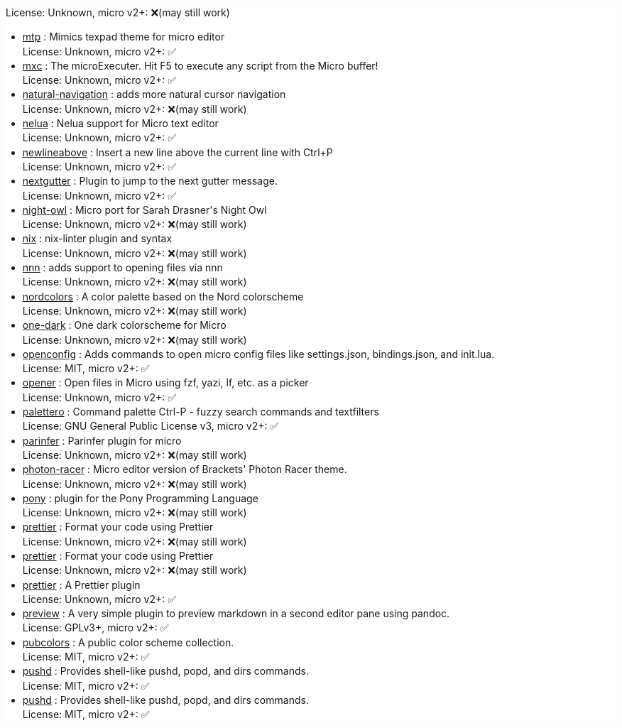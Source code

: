   License: Unknown, micro v2+: ❌(may still work)
* [mtp](https://github.com/micro-garden/micro-textpad-similar-theme) : Mimics texpad theme for micro editor  
  License: Unknown, micro v2+: ✅
* [mxc](https://github.com/cadnza/mxc) : The microExecuter. Hit F5 to execute any script from the Micro buffer!  
  License: Unknown, micro v2+: ✅
* [natural-navigation](https://github.com/samdmarshall/micro-natural-navigation-plugin) : adds more natural cursor navigation  
  License: Unknown, micro v2+: ❌(may still work)
* [nelua](https://github.com/leap0x7b/micro-nelua-plugin) : Nelua support for Micro text editor  
  License: Unknown, micro v2+: ✅
* [newlineabove](https://github.com/d1vij/micro-newlineabove) : Insert a new line above the current line with Ctrl+P  
  License: Unknown, micro v2+: ✅
* [nextgutter](https://github.com/serge-v/micro-nextgutter) : Plugin to jump to the next gutter message.  
  License: Unknown, micro v2+: ✅
* [night-owl](https://github.com/aldy505/micro-night-owl) : Micro port for Sarah Drasner&#x27;s Night Owl  
  License: Unknown, micro v2+: ❌(may still work)
* [nix](https://github.com/vandervoortj/nix-micro-plugin) : nix-linter plugin and syntax  
  License: Unknown, micro v2+: ❌(may still work)
* [nnn](https://github.com/breaker27/micro-nnn-plugin) : adds support to opening files via nnn  
  License: Unknown, micro v2+: ❌(may still work)
* [nordcolors](https://github.com/KiranWells/micro-nord-tc-colors) : A color palette based on the Nord colorscheme  
  License: Unknown, micro v2+: ❌(may still work)
* [one-dark](https://github.com/joseluisq/micro-one-dark) : One dark colorscheme for Micro  
  License: Unknown, micro v2+: ❌(may still work)
* [openconfig](https://github.com/micro-garden/openconfig-plugin) : Adds commands to open micro config files like settings.json, bindings.json, and init.lua.  
  License: MIT, micro v2+: ✅
* [opener](https://github.com/nazya/micro-opener) : Open files in Micro using fzf, yazi, lf, etc. as a picker  
  License: Unknown, micro v2+: ✅
* [palettero](https://github.com/terokarvinen/palettero) : Command palette Ctrl-P - fuzzy search commands and textfilters  
  License: GNU General Public License v3, micro v2+: ✅
* [parinfer](https://github.com/CosmicToast/parinfer-micro) : Parinfer plugin for micro  
  License: Unknown, micro v2+: ❌(may still work)
* [photon-racer](https://github.com/edelsonc/micro-photon-racer) : Micro editor version of Brackets&#x27; Photon Racer theme.  
  License: Unknown, micro v2+: ❌(may still work)
* [pony](https://github.com/Theodus/micro-pony-plugin) : plugin for the Pony Programming Language  
  License: Unknown, micro v2+: ❌(may still work)
* [prettier](https://github.com/Himei-Miyu/micro-plugin-prettier) : Format your code using Prettier  
  License: Unknown, micro v2+: ❌(may still work)
* [prettier](https://github.com/gamemaker1/micro-plugin-prettier) : Format your code using Prettier  
  License: Unknown, micro v2+: ❌(may still work)
* [prettier](https://github.com/sebkolind/micro-prettier) : A Prettier plugin  
  License: Unknown, micro v2+: ✅
* [preview](https://github.com/weebi/micro-preview) : A very simple plugin to preview markdown in a second editor pane using pandoc.  
  License: GPLv3+, micro v2+: ✅
* [pubcolors](https://github.com/micro-garden/pub-colorschemes) : A public color scheme collection.  
  License: MIT, micro v2+: ✅
* [pushd](https://github.com/lalaojimhasinasamuel/micro-pushd-plugin) : Provides shell-like pushd, popd, and dirs commands.  
  License: MIT, micro v2+: ✅
* [pushd](https://github.com/micro-garden/pushd-plugin) : Provides shell-like pushd, popd, and dirs commands.  
  License: MIT, micro v2+: ✅